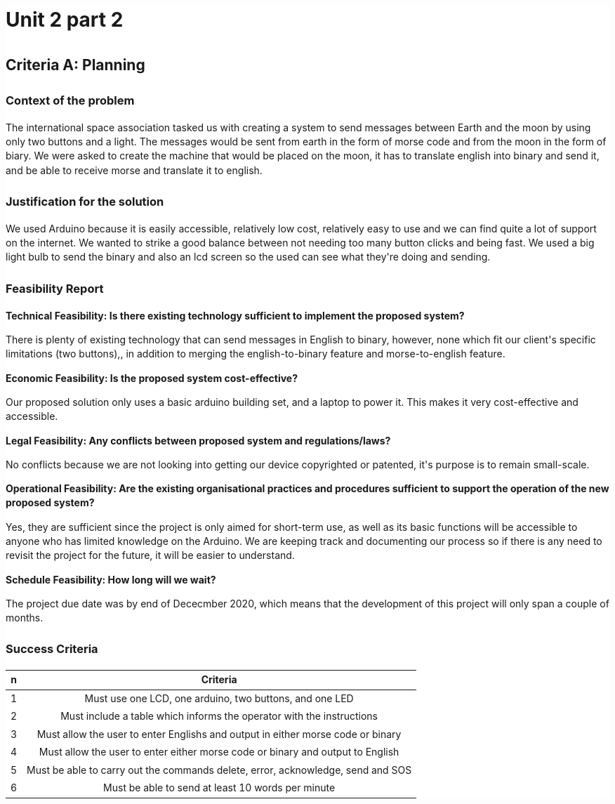 # Unit 2 part 2

## Criteria A: Planning

### Context of the problem
The international space association tasked us with creating a system to send messages between Earth and the moon by using only two buttons and a light. The messages would be sent from earth in the form of morse code and from the moon in the form of biary. We were asked to create the machine that would be placed on the moon, it has to translate english into binary and send it, and be able to receive morse and translate it to english.

### Justification for the solution
We used Arduino because it is easily accessible, relatively low cost, relatively easy to use and we can find quite a lot of support on the internet. We wanted to strike a good balance between not needing too many button clicks and being fast. We used a big light bulb to send the binary and also an lcd screen so the used can see what they're doing and sending.

### Feasibility Report 

**Technical Feasibility: Is there existing technology sufficient to implement the proposed system?**

There is plenty of existing technology that can send messages in English to binary, however, none which fit our client's specific limitations (two buttons),, in addition to merging the english-to-binary feature and morse-to-english feature. 

**Economic Feasibility: Is the proposed system cost-effective?** 

Our proposed solution only uses a basic arduino building set, and a laptop to power it. This makes it very cost-effective and accessible. 

**Legal Feasibility: Any conflicts between proposed system and regulations/laws?**  

No conflicts because we are not looking into getting our device copyrighted or patented, it's purpose is to remain small-scale. 

**Operational Feasibility: Are the existing organisational practices and procedures sufficient to support the operation of the new proposed system?**  

Yes, they are sufficient since the project is only aimed for short-term use, as well as its basic functions will be accessible to anyone who has limited knowledge on the Arduino. We are keeping track and documenting our process so if there is any need to revisit the project for the future, it will be easier to understand. 

**Schedule Feasibility: How long will we wait?**  

The project due date was by end of Dececmber 2020, which means that the development of this project will only span a couple of months.  

### Success Criteria

| n |                                     Criteria                                    |
|:-:|:-------------------------------------------------------------------------------:|
| 1 |             Must use one LCD, one arduino, two buttons, and one LED             |
| 2 |      Must include a table which informs the operator with the instructions      |
| 3 | Must allow the user to enter Englishs and output in either morse code or binary |
| 4 |  Must allow the user to enter either morse code or binary and output to English |
| 5 | Must be able to carry out the commands delete, error, acknowledge, send and SOS |
| 6 |                Must be able to send at least 10 words per minute                |
